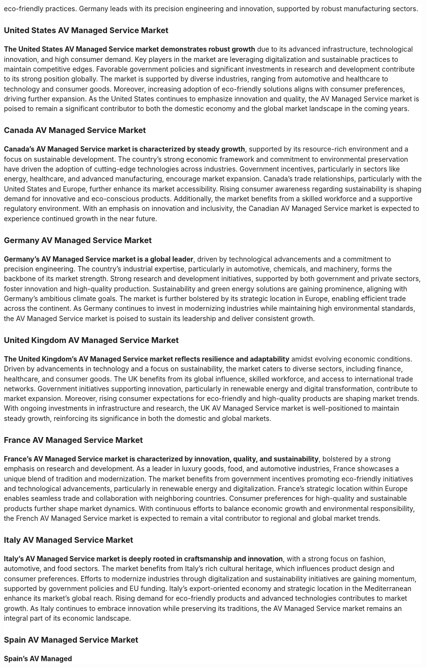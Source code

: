eco-friendly practices. Germany leads with its precision engineering and innovation, supported by robust manufacturing sectors.</span></em></p></blockquote><h3><strong>United States AV Managed Service Market</strong></h3><p><strong>The United States AV Managed Service market demonstrates robust growth</strong> due to its advanced infrastructure, technological innovation, and high consumer demand. Key players in the market are leveraging digitalization and sustainable practices to maintain competitive edges. Favorable government policies and significant investments in research and development contribute to its strong position globally. The market is supported by diverse industries, ranging from automotive and healthcare to technology and consumer goods. Moreover, increasing adoption of eco-friendly solutions aligns with consumer preferences, driving further expansion. As the United States continues to emphasize innovation and quality, the AV Managed Service market is poised to remain a significant contributor to both the domestic economy and the global market landscape in the coming years.</p><h3><strong>Canada AV Managed Service Market</strong></h3><p><strong>Canada&rsquo;s AV Managed Service market is characterized by steady growth</strong>, supported by its resource-rich environment and a focus on sustainable development. The country&rsquo;s strong economic framework and commitment to environmental preservation have driven the adoption of cutting-edge technologies across industries. Government incentives, particularly in sectors like energy, healthcare, and advanced manufacturing, encourage market expansion. Canada&rsquo;s trade relationships, particularly with the United States and Europe, further enhance its market accessibility. Rising consumer awareness regarding sustainability is shaping demand for innovative and eco-conscious products. Additionally, the market benefits from a skilled workforce and a supportive regulatory environment. With an emphasis on innovation and inclusivity, the Canadian AV Managed Service market is expected to experience continued growth in the near future.</p><h3><strong>Germany AV Managed Service Market</strong></h3><p><strong>Germany&rsquo;s AV Managed Service market is a global leader</strong>, driven by technological advancements and a commitment to precision engineering. The country&rsquo;s industrial expertise, particularly in automotive, chemicals, and machinery, forms the backbone of its market strength. Strong research and development initiatives, supported by both government and private sectors, foster innovation and high-quality production. Sustainability and green energy solutions are gaining prominence, aligning with Germany&rsquo;s ambitious climate goals. The market is further bolstered by its strategic location in Europe, enabling efficient trade across the continent. As Germany continues to invest in modernizing industries while maintaining high environmental standards, the AV Managed Service market is poised to sustain its leadership and deliver consistent growth.</p><h3><strong>United Kingdom AV Managed Service Market</strong></h3><p><strong>The United Kingdom&rsquo;s AV Managed Service market reflects resilience and adaptability</strong> amidst evolving economic conditions. Driven by advancements in technology and a focus on sustainability, the market caters to diverse sectors, including finance, healthcare, and consumer goods. The UK benefits from its global influence, skilled workforce, and access to international trade networks. Government initiatives supporting innovation, particularly in renewable energy and digital transformation, contribute to market expansion. Moreover, rising consumer expectations for eco-friendly and high-quality products are shaping market trends. With ongoing investments in infrastructure and research, the UK AV Managed Service market is well-positioned to maintain steady growth, reinforcing its significance in both the domestic and global markets.</p><h3><strong>France AV Managed Service Market</strong></h3><p><strong>France&rsquo;s AV Managed Service market is characterized by innovation, quality, and sustainability</strong>, bolstered by a strong emphasis on research and development. As a leader in luxury goods, food, and automotive industries, France showcases a unique blend of tradition and modernization. The market benefits from government incentives promoting eco-friendly initiatives and technological advancements, particularly in renewable energy and digitalization. France&rsquo;s strategic location within Europe enables seamless trade and collaboration with neighboring countries. Consumer preferences for high-quality and sustainable products further shape market dynamics. With continuous efforts to balance economic growth and environmental responsibility, the French AV Managed Service market is expected to remain a vital contributor to regional and global market trends.</p><h3><strong>Italy AV Managed Service Market</strong></h3><p><strong>Italy&rsquo;s AV Managed Service market is deeply rooted in craftsmanship and innovation</strong>, with a strong focus on fashion, automotive, and food sectors. The market benefits from Italy&rsquo;s rich cultural heritage, which influences product design and consumer preferences. Efforts to modernize industries through digitalization and sustainability initiatives are gaining momentum, supported by government policies and EU funding. Italy&rsquo;s export-oriented economy and strategic location in the Mediterranean enhance its market&rsquo;s global reach. Rising demand for eco-friendly products and advanced technologies contributes to market growth. As Italy continues to embrace innovation while preserving its traditions, the AV Managed Service market remains an integral part of its economic landscape.</p><h3><strong>Spain AV Managed Service Market</strong></h3><p><strong>Spain&rsquo;s AV Managed